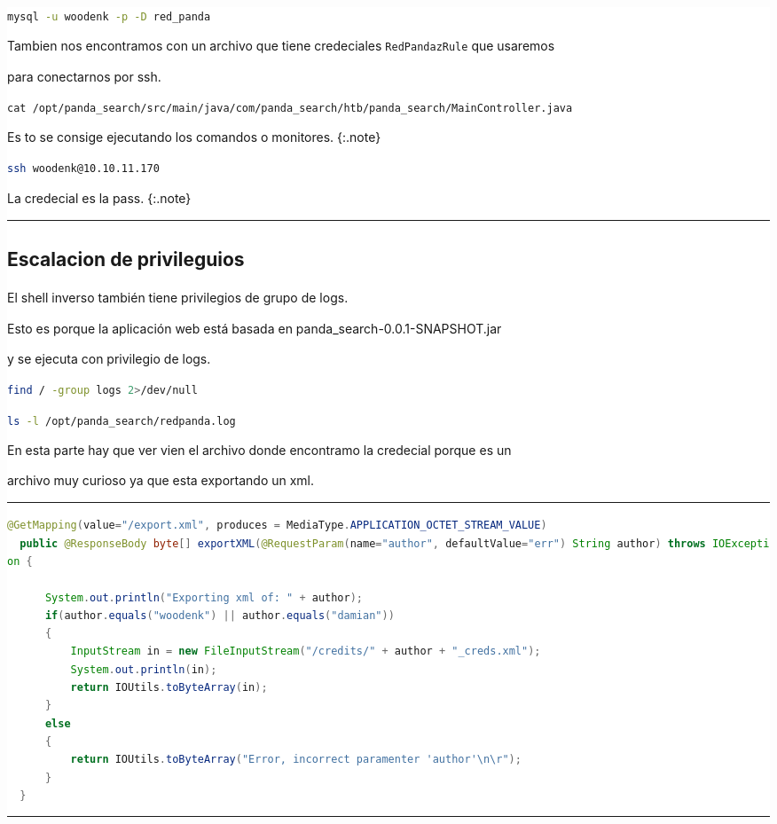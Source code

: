 
```bash
mysql -u woodenk -p -D red_panda
```

Tambien nos encontramos con un archivo que tiene credeciales  `RedPandazRule` que usaremos 

para conectarnos por ssh.


```default
cat /opt/panda_search/src/main/java/com/panda_search/htb/panda_search/MainController.java
```

Es to se consige ejecutando los comandos o monitores.
{:.note}


```bash
ssh woodenk@10.10.11.170
```

La credecial es la pass.
{:.note}

***
## Escalacion de privileguios

El shell inverso también tiene privilegios de grupo de logs. 

Esto es porque la aplicación web está basada en panda_search-0.0.1-SNAPSHOT.jar 

y se ejecuta con privilegio de logs.


```bash
find / -group logs 2>/dev/null
```

```bash
ls -l /opt/panda_search/redpanda.log
```

En  esta parte hay que ver vien el archivo donde encontramo la credecial porque es un 

archivo muy curioso ya que esta exportando un xml.

***

```java
@GetMapping(value="/export.xml", produces = MediaType.APPLICATION_OCTET_STREAM_VALUE)
  public @ResponseBody byte[] exportXML(@RequestParam(name="author", defaultValue="err") String author) throws IOException {

      System.out.println("Exporting xml of: " + author);
      if(author.equals("woodenk") || author.equals("damian"))
      {
          InputStream in = new FileInputStream("/credits/" + author + "_creds.xml");
          System.out.println(in);
          return IOUtils.toByteArray(in);
      }
      else
      {
          return IOUtils.toByteArray("Error, incorrect paramenter 'author'\n\r");
      }
  }
```
***
